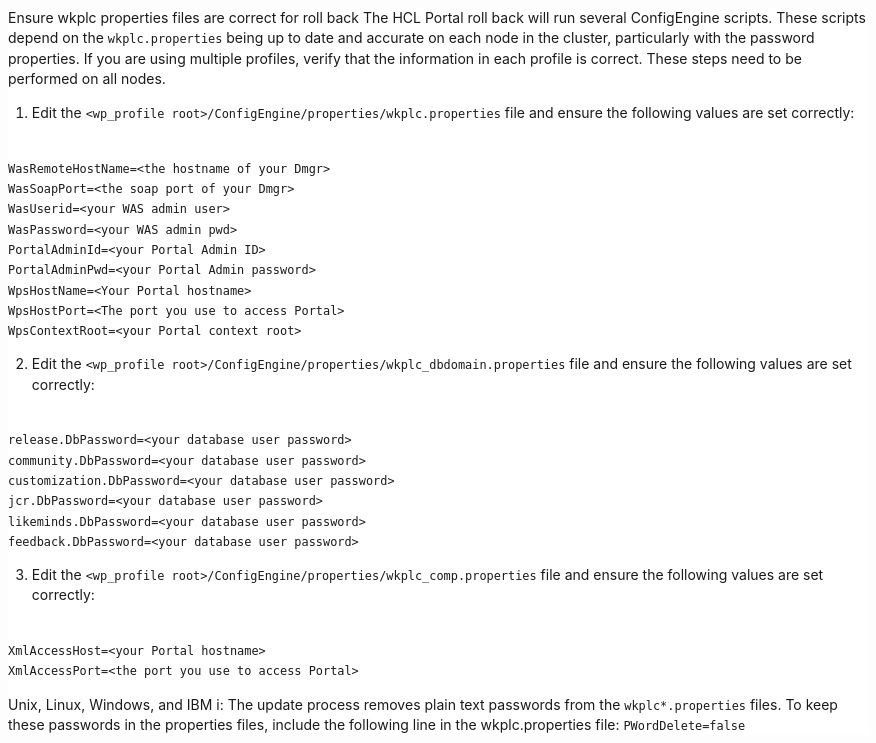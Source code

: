 

Ensure wkplc properties files are correct for roll back
The HCL Portal roll back will run several ConfigEngine scripts. These scripts depend on the `wkplc.properties` being up to date and 
accurate on each node in the cluster, particularly with the password properties. If you are using multiple profiles, verify that 
the information in each profile is correct. These steps need to be performed on all nodes.
1. Edit the `<wp_profile root>/ConfigEngine/properties/wkplc.properties` file and ensure the following values are set correctly:

```

WasRemoteHostName=<the hostname of your Dmgr>
WasSoapPort=<the soap port of your Dmgr>
WasUserid=<your WAS admin user>
WasPassword=<your WAS admin pwd>
PortalAdminId=<your Portal Admin ID>
PortalAdminPwd=<your Portal Admin password>
WpsHostName=<Your Portal hostname>
WpsHostPort=<The port you use to access Portal>
WpsContextRoot=<your Portal context root>

```
2. Edit the `<wp_profile root>/ConfigEngine/properties/wkplc_dbdomain.properties` file and ensure the following 
values are set correctly:

```

release.DbPassword=<your database user password>
community.DbPassword=<your database user password>
customization.DbPassword=<your database user password>
jcr.DbPassword=<your database user password>
likeminds.DbPassword=<your database user password>
feedback.DbPassword=<your database user password>

```
3. Edit the `<wp_profile root>/ConfigEngine/properties/wkplc_comp.properties` file and ensure the following values are set correctly:

```

XmlAccessHost=<your Portal hostname>
XmlAccessPort=<the port you use to access Portal>

```



Unix, Linux, Windows, and IBM i: The update process removes plain text passwords from the `wkplc*.properties` files. To keep these 
passwords in the properties files, include the following line in the wkplc.properties file: `PWordDelete=false`


